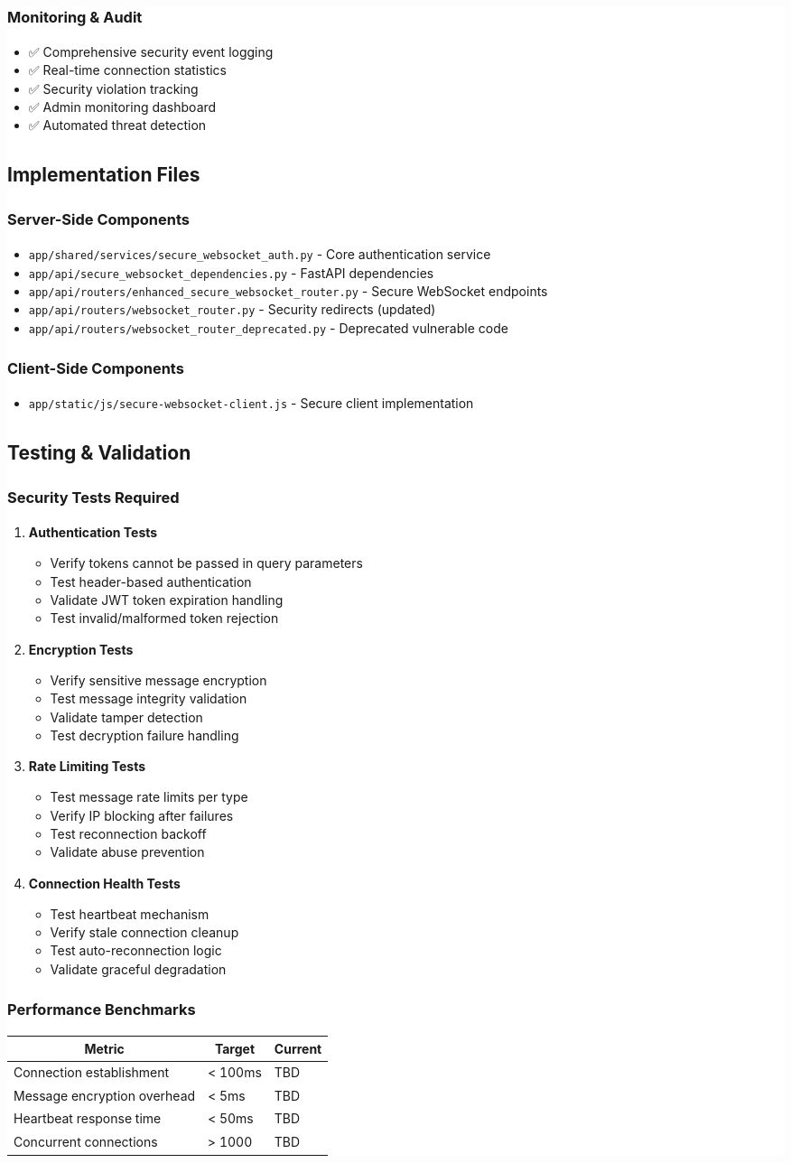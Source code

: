 ### Monitoring & Audit
- ✅ Comprehensive security event logging
- ✅ Real-time connection statistics
- ✅ Security violation tracking
- ✅ Admin monitoring dashboard
- ✅ Automated threat detection

## Implementation Files

### Server-Side Components
- `app/shared/services/secure_websocket_auth.py` - Core authentication service
- `app/api/secure_websocket_dependencies.py` - FastAPI dependencies
- `app/api/routers/enhanced_secure_websocket_router.py` - Secure WebSocket endpoints
- `app/api/routers/websocket_router.py` - Security redirects (updated)
- `app/api/routers/websocket_router_deprecated.py` - Deprecated vulnerable code

### Client-Side Components
- `app/static/js/secure-websocket-client.js` - Secure client implementation

## Testing & Validation

### Security Tests Required

1. **Authentication Tests**
   - Verify tokens cannot be passed in query parameters
   - Test header-based authentication
   - Validate JWT token expiration handling
   - Test invalid/malformed token rejection

2. **Encryption Tests**
   - Verify sensitive message encryption
   - Test message integrity validation
   - Validate tamper detection
   - Test decryption failure handling

3. **Rate Limiting Tests**
   - Test message rate limits per type
   - Verify IP blocking after failures
   - Test reconnection backoff
   - Validate abuse prevention

4. **Connection Health Tests**
   - Test heartbeat mechanism
   - Verify stale connection cleanup
   - Test auto-reconnection logic
   - Validate graceful degradation

### Performance Benchmarks

| Metric | Target | Current |
|--------|--------|---------|
| Connection establishment | < 100ms | TBD |
| Message encryption overhead | < 5ms | TBD |
| Heartbeat response time | < 50ms | TBD |
| Concurrent connections | > 1000 | TBD |
